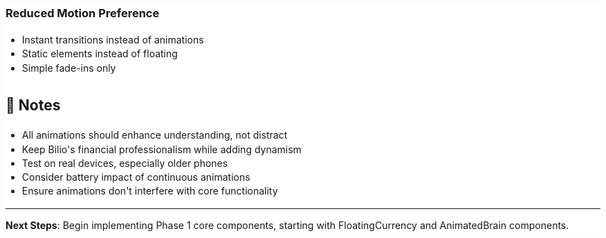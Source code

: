 ### Reduced Motion Preference
- Instant transitions instead of animations
- Static elements instead of floating
- Simple fade-ins only

## 📝 Notes

- All animations should enhance understanding, not distract
- Keep Bilio's financial professionalism while adding dynamism
- Test on real devices, especially older phones
- Consider battery impact of continuous animations
- Ensure animations don't interfere with core functionality

---

**Next Steps**: Begin implementing Phase 1 core components, starting with FloatingCurrency and AnimatedBrain components.
